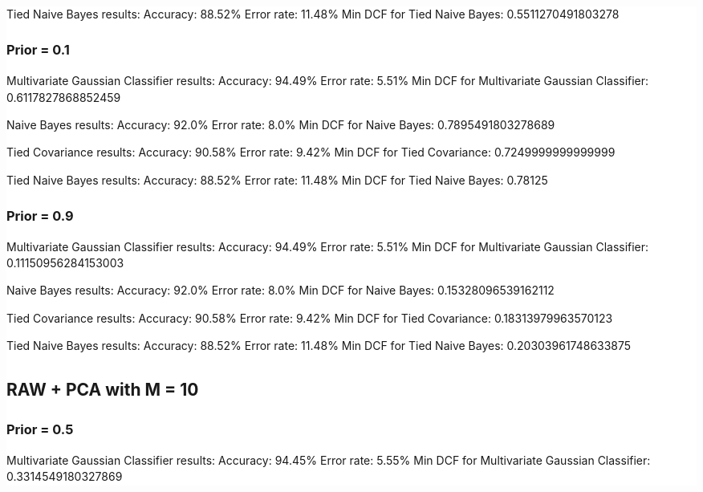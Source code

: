Tied Naive Bayes results:
Accuracy: 88.52%
Error rate: 11.48%
Min DCF for Tied Naive Bayes: 0.5511270491803278

### Prior = 0.1
Multivariate Gaussian Classifier results:
Accuracy: 94.49%
Error rate: 5.51%
Min DCF for Multivariate Gaussian Classifier: 0.6117827868852459

Naive Bayes results:
Accuracy: 92.0%
Error rate: 8.0%
Min DCF for Naive Bayes: 0.7895491803278689

Tied Covariance results:
Accuracy: 90.58%
Error rate: 9.42%
Min DCF for Tied Covariance: 0.7249999999999999

Tied Naive Bayes results:
Accuracy: 88.52%
Error rate: 11.48%
Min DCF for Tied Naive Bayes: 0.78125

### Prior = 0.9
Multivariate Gaussian Classifier results:
Accuracy: 94.49%
Error rate: 5.51%
Min DCF for Multivariate Gaussian Classifier: 0.11150956284153003

Naive Bayes results:
Accuracy: 92.0%
Error rate: 8.0%
Min DCF for Naive Bayes: 0.15328096539162112

Tied Covariance results:
Accuracy: 90.58%
Error rate: 9.42%
Min DCF for Tied Covariance: 0.18313979963570123

Tied Naive Bayes results:
Accuracy: 88.52%
Error rate: 11.48%
Min DCF for Tied Naive Bayes: 0.20303961748633875

## RAW + PCA with M = 10

### Prior = 0.5
Multivariate Gaussian Classifier results:
Accuracy: 94.45%
Error rate: 5.55%
Min DCF for Multivariate Gaussian Classifier: 0.3314549180327869
